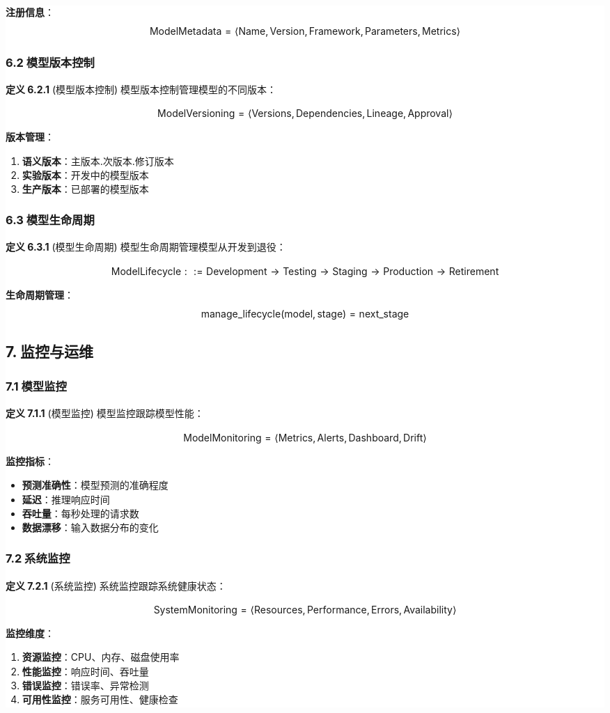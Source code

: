 **注册信息**：
$$\text{ModelMetadata} = \langle \text{Name}, \text{Version}, \text{Framework}, \text{Parameters}, \text{Metrics} \rangle$$

### 6.2 模型版本控制

**定义 6.2.1** (模型版本控制)
模型版本控制管理模型的不同版本：

$$\text{ModelVersioning} = \langle \text{Versions}, \text{Dependencies}, \text{Lineage}, \text{Approval} \rangle$$

**版本管理**：
1. **语义版本**：主版本.次版本.修订版本
2. **实验版本**：开发中的模型版本
3. **生产版本**：已部署的模型版本

### 6.3 模型生命周期

**定义 6.3.1** (模型生命周期)
模型生命周期管理模型从开发到退役：

$$\text{ModelLifecycle} ::= \text{Development} \rightarrow \text{Testing} \rightarrow \text{Staging} \rightarrow \text{Production} \rightarrow \text{Retirement}$$

**生命周期管理**：
$$\text{manage\_lifecycle}(\text{model}, \text{stage}) = \text{next\_stage}$$

## 7. 监控与运维

### 7.1 模型监控

**定义 7.1.1** (模型监控)
模型监控跟踪模型性能：

$$\text{ModelMonitoring} = \langle \text{Metrics}, \text{Alerts}, \text{Dashboard}, \text{Drift} \rangle$$

**监控指标**：
- **预测准确性**：模型预测的准确程度
- **延迟**：推理响应时间
- **吞吐量**：每秒处理的请求数
- **数据漂移**：输入数据分布的变化

### 7.2 系统监控

**定义 7.2.1** (系统监控)
系统监控跟踪系统健康状态：

$$\text{SystemMonitoring} = \langle \text{Resources}, \text{Performance}, \text{Errors}, \text{Availability} \rangle$$

**监控维度**：
1. **资源监控**：CPU、内存、磁盘使用率
2. **性能监控**：响应时间、吞吐量
3. **错误监控**：错误率、异常检测
4. **可用性监控**：服务可用性、健康检查
